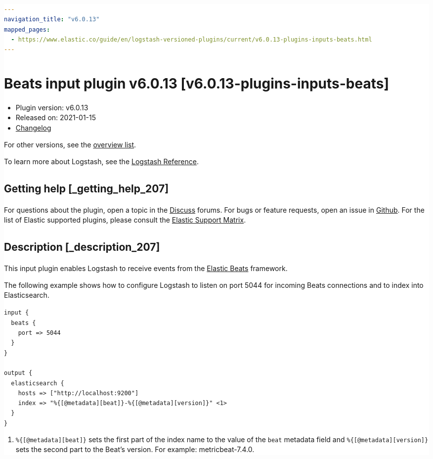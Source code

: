 ```yaml
---
navigation_title: "v6.0.13"
mapped_pages:
  - https://www.elastic.co/guide/en/logstash-versioned-plugins/current/v6.0.13-plugins-inputs-beats.html
---
```


# Beats input plugin v6.0.13 [v6.0.13-plugins-inputs-beats]

* Plugin version: v6.0.13
* Released on: 2021-01-15
* [Changelog](https://github.com/logstash-plugins/logstash-input-beats/blob/v6.0.13/CHANGELOG.md)

For other versions, see the [overview list](input-beats-index.md).

To learn more about Logstash, see the [Logstash Reference](https://www.elastic.co/guide/en/logstash/current/index.html).

## Getting help [_getting_help_207]

For questions about the plugin, open a topic in the [Discuss](http://discuss.elastic.co) forums. For bugs or feature requests, open an issue in [Github](https://github.com/logstash-plugins/logstash-input-beats). For the list of Elastic supported plugins, please consult the [Elastic Support Matrix](https://www.elastic.co/support/matrix#matrix_logstash_plugins).

## Description [_description_207]

This input plugin enables Logstash to receive events from the [Elastic Beats](https://www.elastic.co/products/beats) framework.

The following example shows how to configure Logstash to listen on port 5044 for incoming Beats connections and to index into Elasticsearch.

```
input {
  beats {
    port => 5044
  }
}

output {
  elasticsearch {
    hosts => ["http://localhost:9200"]
    index => "%{[@metadata][beat]}-%{[@metadata][version]}" <1>
  }
}
```

1. `%{[@metadata][beat]}` sets the first part of the index name to the value of the `beat` metadata field and `%{[@metadata][version]}` sets the second part to the Beat’s version. For example: metricbeat-7.4.0.

